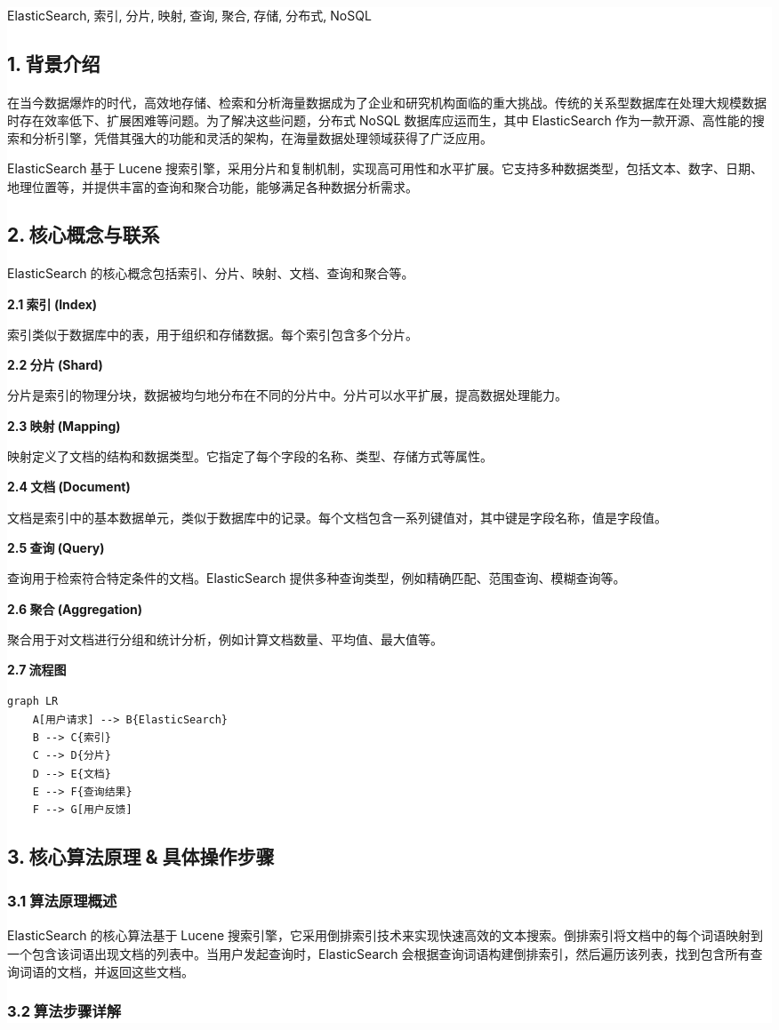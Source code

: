 ElasticSearch, 索引, 分片, 映射, 查询, 聚合, 存储, 分布式, NoSQL

## 1. 背景介绍

在当今数据爆炸的时代，高效地存储、检索和分析海量数据成为了企业和研究机构面临的重大挑战。传统的关系型数据库在处理大规模数据时存在效率低下、扩展困难等问题。为了解决这些问题，分布式 NoSQL 数据库应运而生，其中 ElasticSearch 作为一款开源、高性能的搜索和分析引擎，凭借其强大的功能和灵活的架构，在海量数据处理领域获得了广泛应用。

ElasticSearch 基于 Lucene 搜索引擎，采用分片和复制机制，实现高可用性和水平扩展。它支持多种数据类型，包括文本、数字、日期、地理位置等，并提供丰富的查询和聚合功能，能够满足各种数据分析需求。

## 2. 核心概念与联系

ElasticSearch 的核心概念包括索引、分片、映射、文档、查询和聚合等。

**2.1 索引 (Index)**

索引类似于数据库中的表，用于组织和存储数据。每个索引包含多个分片。

**2.2 分片 (Shard)**

分片是索引的物理分块，数据被均匀地分布在不同的分片中。分片可以水平扩展，提高数据处理能力。

**2.3 映射 (Mapping)**

映射定义了文档的结构和数据类型。它指定了每个字段的名称、类型、存储方式等属性。

**2.4 文档 (Document)**

文档是索引中的基本数据单元，类似于数据库中的记录。每个文档包含一系列键值对，其中键是字段名称，值是字段值。

**2.5 查询 (Query)**

查询用于检索符合特定条件的文档。ElasticSearch 提供多种查询类型，例如精确匹配、范围查询、模糊查询等。

**2.6 聚合 (Aggregation)**

聚合用于对文档进行分组和统计分析，例如计算文档数量、平均值、最大值等。

**2.7 流程图**

```mermaid
graph LR
    A[用户请求] --> B{ElasticSearch}
    B --> C{索引}
    C --> D{分片}
    D --> E{文档}
    E --> F{查询结果}
    F --> G[用户反馈]
```

## 3. 核心算法原理 & 具体操作步骤

### 3.1  算法原理概述

ElasticSearch 的核心算法基于 Lucene 搜索引擎，它采用倒排索引技术来实现快速高效的文本搜索。倒排索引将文档中的每个词语映射到一个包含该词语出现文档的列表中。当用户发起查询时，ElasticSearch 会根据查询词语构建倒排索引，然后遍历该列表，找到包含所有查询词语的文档，并返回这些文档。

### 3.2  算法步骤详解
